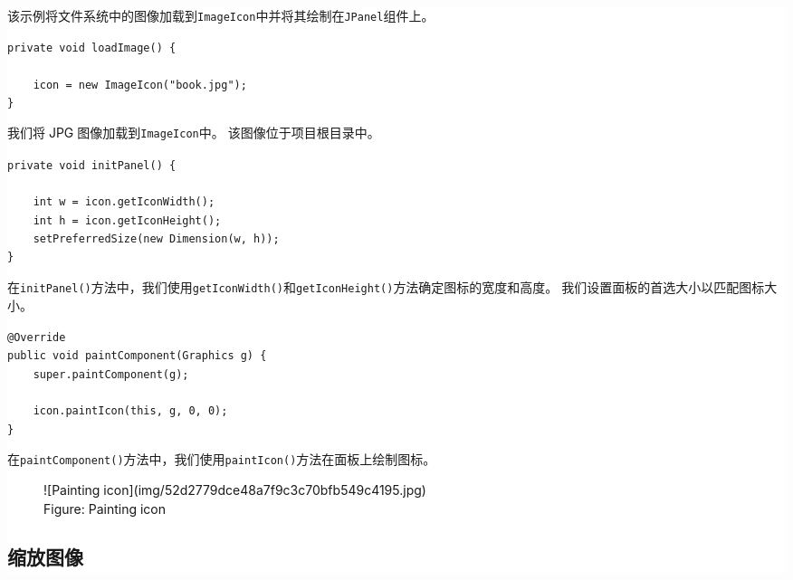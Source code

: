 该示例将文件系统中的图像加载到`ImageIcon`中并将其绘制在`JPanel`组件上。

```
private void loadImage() {

    icon = new ImageIcon("book.jpg");
}

```

我们将 JPG 图像加载到`ImageIcon`中。 该图像位于项目根目录中。

```
private void initPanel() {

    int w = icon.getIconWidth();
    int h = icon.getIconHeight();
    setPreferredSize(new Dimension(w, h));
}

```

在`initPanel()`方法中，我们使用`getIconWidth()`和`getIconHeight()`方法确定图标的宽度和高度。 我们设置面板的首选大小以匹配图标大小。

```
@Override
public void paintComponent(Graphics g) {
    super.paintComponent(g);

    icon.paintIcon(this, g, 0, 0);
}

```

在`paintComponent()`方法中，我们使用`paintIcon()`方法在面板上绘制图标。

<figure>![Painting icon](img/52d2779dce48a7f9c3c70bfb549c4195.jpg)

<figcaption>Figure: Painting icon</figcaption>

</figure>

## 缩放图像
